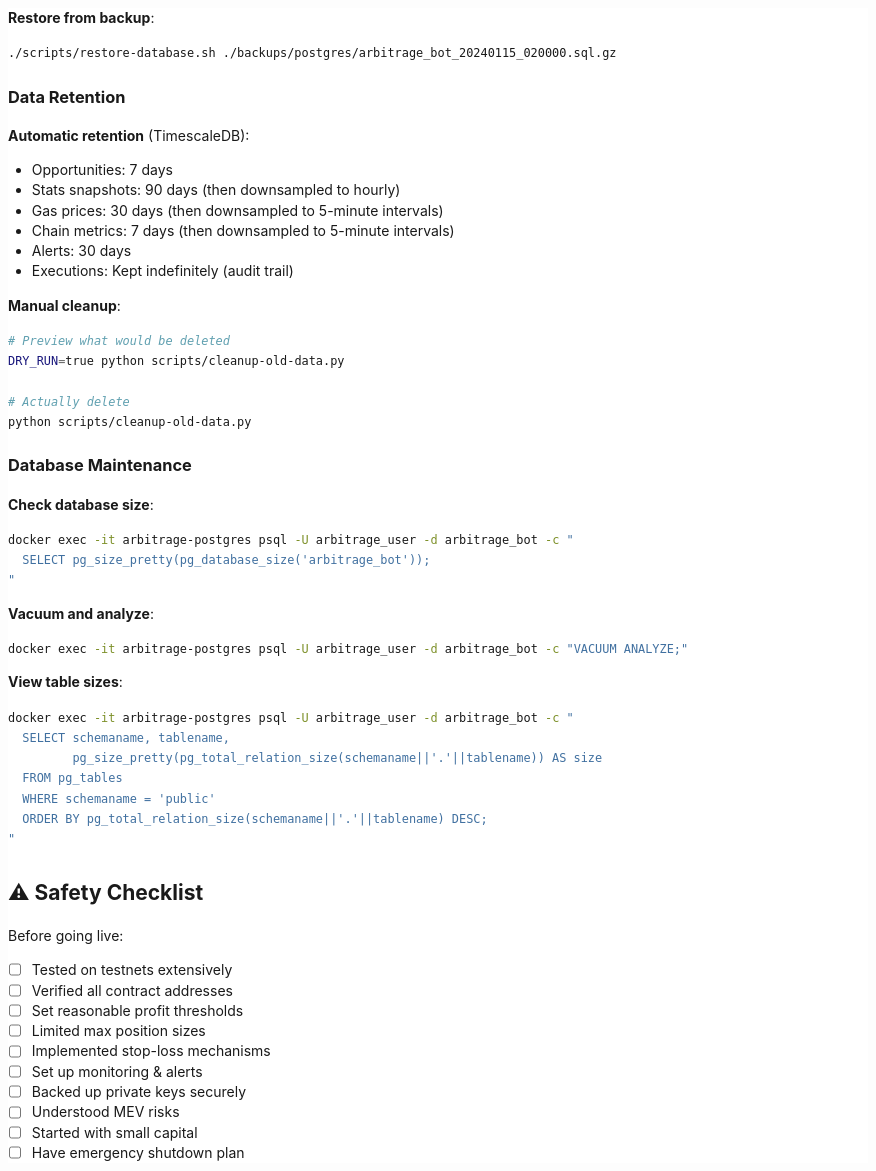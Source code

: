 **Restore from backup**:
```bash
./scripts/restore-database.sh ./backups/postgres/arbitrage_bot_20240115_020000.sql.gz
```

### Data Retention

**Automatic retention** (TimescaleDB):
- Opportunities: 7 days
- Stats snapshots: 90 days (then downsampled to hourly)
- Gas prices: 30 days (then downsampled to 5-minute intervals)
- Chain metrics: 7 days (then downsampled to 5-minute intervals)
- Alerts: 30 days
- Executions: Kept indefinitely (audit trail)

**Manual cleanup**:
```bash
# Preview what would be deleted
DRY_RUN=true python scripts/cleanup-old-data.py

# Actually delete
python scripts/cleanup-old-data.py
```

### Database Maintenance

**Check database size**:
```bash
docker exec -it arbitrage-postgres psql -U arbitrage_user -d arbitrage_bot -c "
  SELECT pg_size_pretty(pg_database_size('arbitrage_bot'));
"
```

**Vacuum and analyze**:
```bash
docker exec -it arbitrage-postgres psql -U arbitrage_user -d arbitrage_bot -c "VACUUM ANALYZE;"
```

**View table sizes**:
```bash
docker exec -it arbitrage-postgres psql -U arbitrage_user -d arbitrage_bot -c "
  SELECT schemaname, tablename,
         pg_size_pretty(pg_total_relation_size(schemaname||'.'||tablename)) AS size
  FROM pg_tables
  WHERE schemaname = 'public'
  ORDER BY pg_total_relation_size(schemaname||'.'||tablename) DESC;
"
```

## ⚠️ Safety Checklist

Before going live:

- [ ] Tested on testnets extensively
- [ ] Verified all contract addresses
- [ ] Set reasonable profit thresholds
- [ ] Limited max position sizes
- [ ] Implemented stop-loss mechanisms
- [ ] Set up monitoring & alerts
- [ ] Backed up private keys securely
- [ ] Understood MEV risks
- [ ] Started with small capital
- [ ] Have emergency shutdown plan
